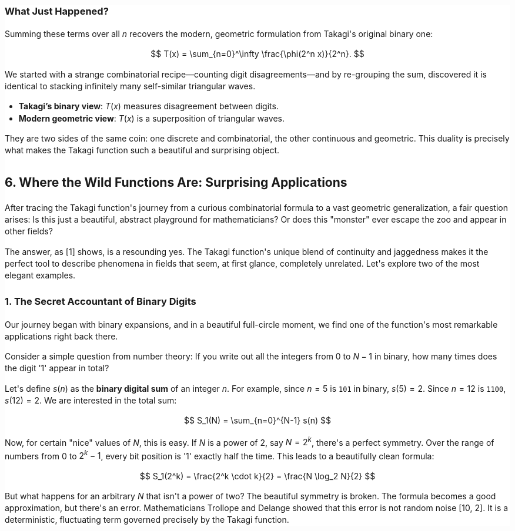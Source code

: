 ### What Just Happened?

Summing these terms over all $n$ recovers the modern, geometric formulation from Takagi's original binary one:

$$
T(x) = \sum_{n=0}^\infty \frac{\phi(2^n x)}{2^n}.
$$

We started with a strange combinatorial recipe—counting digit disagreements—and by re-grouping the sum, discovered it is identical to stacking infinitely many self-similar triangular waves.

*   **Takagi’s binary view**: $T(x)$ measures disagreement between digits.
*   **Modern geometric view**: $T(x)$ is a superposition of triangular waves.

They are two sides of the same coin: one discrete and combinatorial, the other continuous and geometric. This duality is precisely what makes the Takagi function such a beautiful and surprising object.
## 6. Where the Wild Functions Are: Surprising Applications

After tracing the Takagi function's journey from a curious combinatorial formula to a vast geometric generalization, a fair question arises: Is this just a beautiful, abstract playground for mathematicians? Or does this "monster" ever escape the zoo and appear in other fields?

The answer, as [1] shows, is a resounding yes. The Takagi function's unique blend of continuity and jaggedness makes it the perfect tool to describe phenomena in fields that seem, at first glance, completely unrelated. Let's explore two of the most elegant examples.

### 1. The Secret Accountant of Binary Digits

Our journey began with binary expansions, and in a beautiful full-circle moment, we find one of the function's most remarkable applications right back there.

Consider a simple question from number theory: If you write out all the integers from 0 to $N-1$ in binary, how many times does the digit '1' appear in total?

Let's define $s(n)$ as the **binary digital sum** of an integer $n$. For example, since $n=5$ is `101` in binary, $s(5)=2$. Since $n=12$ is `1100`, $s(12)=2$. We are interested in the total sum:

$$
S_1(N) = \sum_{n=0}^{N-1} s(n)
$$

Now, for certain "nice" values of $N$, this is easy. If $N$ is a power of 2, say $N=2^k$, there's a perfect symmetry. Over the range of numbers from $0$ to $2^k-1$, every bit position is '1' exactly half the time. This leads to a beautifully clean formula:

$$
S_1(2^k) = \frac{2^k \cdot k}{2} = \frac{N \log_2 N}{2}
$$

But what happens for an arbitrary $N$ that isn't a power of two? The beautiful symmetry is broken. The formula becomes a good approximation, but there's an error. Mathematicians Trollope and Delange showed that this error is not random noise [10, 2]. It is a deterministic, fluctuating term governed precisely by the Takagi function.
